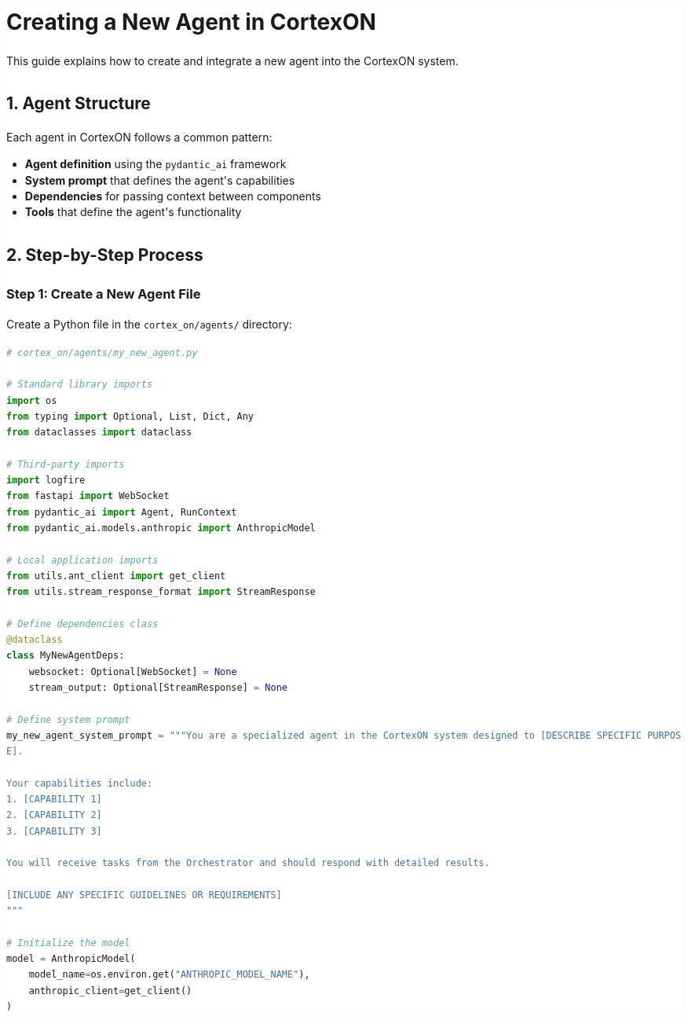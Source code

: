 # Creating a New Agent in CortexON

This guide explains how to create and integrate a new agent into the CortexON system.

## 1. Agent Structure

Each agent in CortexON follows a common pattern:

- **Agent definition** using the `pydantic_ai` framework
- **System prompt** that defines the agent's capabilities
- **Dependencies** for passing context between components
- **Tools** that define the agent's functionality

## 2. Step-by-Step Process

### Step 1: Create a New Agent File

Create a Python file in the `cortex_on/agents/` directory:

```python
# cortex_on/agents/my_new_agent.py

# Standard library imports
import os
from typing import Optional, List, Dict, Any
from dataclasses import dataclass

# Third-party imports
import logfire
from fastapi import WebSocket
from pydantic_ai import Agent, RunContext
from pydantic_ai.models.anthropic import AnthropicModel

# Local application imports
from utils.ant_client import get_client
from utils.stream_response_format import StreamResponse

# Define dependencies class
@dataclass
class MyNewAgentDeps:
    websocket: Optional[WebSocket] = None
    stream_output: Optional[StreamResponse] = None

# Define system prompt
my_new_agent_system_prompt = """You are a specialized agent in the CortexON system designed to [DESCRIBE SPECIFIC PURPOSE].

Your capabilities include:
1. [CAPABILITY 1]
2. [CAPABILITY 2]
3. [CAPABILITY 3]

You will receive tasks from the Orchestrator and should respond with detailed results.

[INCLUDE ANY SPECIFIC GUIDELINES OR REQUIREMENTS]
"""

# Initialize the model
model = AnthropicModel(
    model_name=os.environ.get("ANTHROPIC_MODEL_NAME"),
    anthropic_client=get_client()
)

```